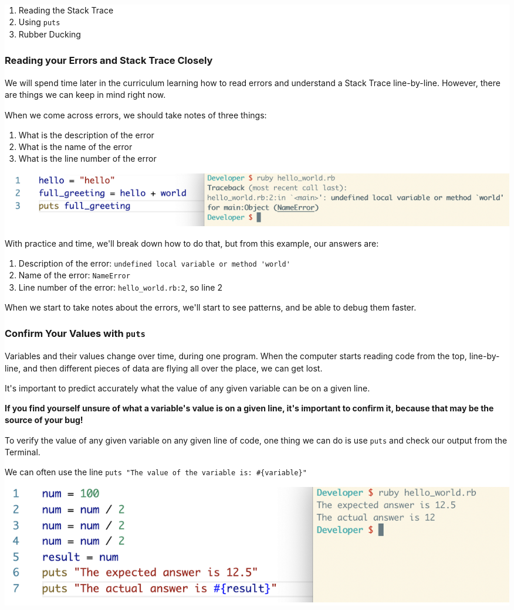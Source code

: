 1. Reading the Stack Trace
1. Using `puts`
1. Rubber Ducking

### Reading your Errors and Stack Trace Closely

We will spend time later in the curriculum learning how to read errors and understand a Stack Trace line-by-line. However, there are things we can keep in mind right now.

When we come across errors, we should take notes of three things:

1. What is the description of the error
2. What is the name of the error
3. What is the line number of the error

![Screenshot of two windows: One is a .rb file with a bug, and one is Terminal running the file, and showing a NameError](images/intro_debugging-stack_trace.png)

With practice and time, we'll break down how to do that, but from this example, our answers are:

1. Description of the error: `undefined local variable or method 'world'`
2. Name of the error: `NameError`
3. Line number of the error: `hello_world.rb:2`, so line 2

When we start to take notes about the errors, we'll start to see patterns, and be able to debug them faster.

### Confirm Your Values with `puts`

Variables and their values change over time, during one program. When the computer starts reading code from the top, line-by-line, and then different pieces of data are flying all over the place, we can get lost.

It's important to predict accurately what the value of any given variable can be on a given line.

**If you find yourself unsure of what a variable's value is on a given line, it's important to confirm it, because that may be the source of your bug!**

To verify the value of any given variable on any given line of code, one thing we can do is use `puts` and check our output from the Terminal.

We can often use the line `puts "The value of the variable is: #{variable}"`

![One window with Ruby code with a bug, and one window with terminal showing that bug](images/intro_debugging-puts_1.png)

